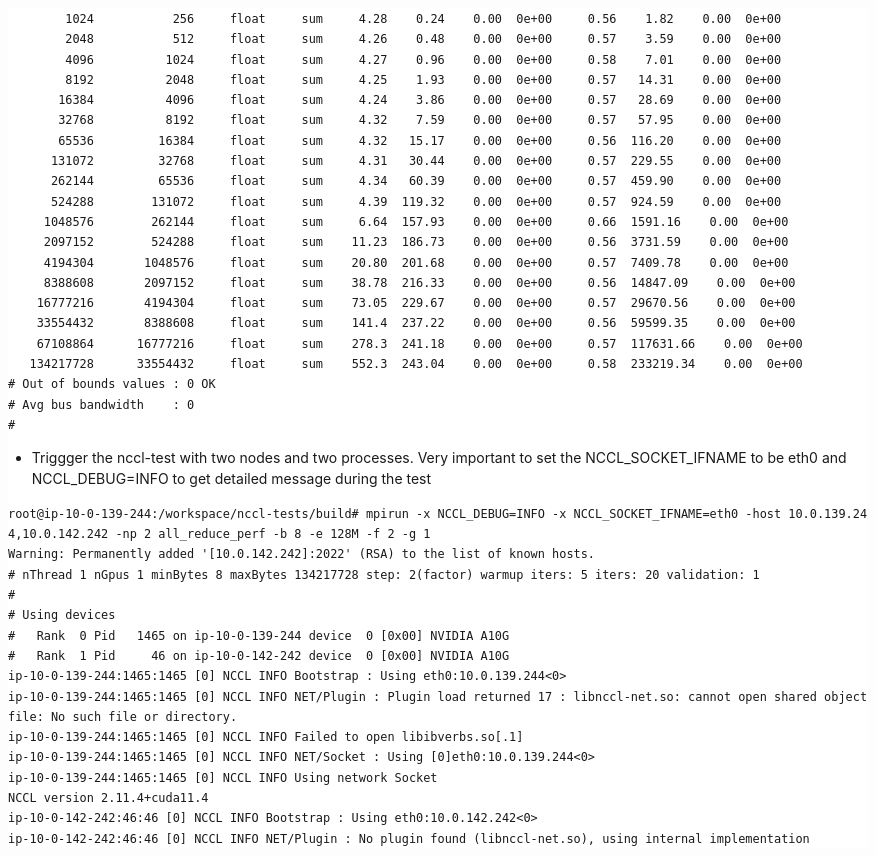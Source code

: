 ```
        1024           256     float     sum     4.28    0.24    0.00  0e+00     0.56    1.82    0.00  0e+00
        2048           512     float     sum     4.26    0.48    0.00  0e+00     0.57    3.59    0.00  0e+00
        4096          1024     float     sum     4.27    0.96    0.00  0e+00     0.58    7.01    0.00  0e+00
        8192          2048     float     sum     4.25    1.93    0.00  0e+00     0.57   14.31    0.00  0e+00
       16384          4096     float     sum     4.24    3.86    0.00  0e+00     0.57   28.69    0.00  0e+00
       32768          8192     float     sum     4.32    7.59    0.00  0e+00     0.57   57.95    0.00  0e+00
       65536         16384     float     sum     4.32   15.17    0.00  0e+00     0.56  116.20    0.00  0e+00
      131072         32768     float     sum     4.31   30.44    0.00  0e+00     0.57  229.55    0.00  0e+00
      262144         65536     float     sum     4.34   60.39    0.00  0e+00     0.57  459.90    0.00  0e+00
      524288        131072     float     sum     4.39  119.32    0.00  0e+00     0.57  924.59    0.00  0e+00
     1048576        262144     float     sum     6.64  157.93    0.00  0e+00     0.66  1591.16    0.00  0e+00
     2097152        524288     float     sum    11.23  186.73    0.00  0e+00     0.56  3731.59    0.00  0e+00
     4194304       1048576     float     sum    20.80  201.68    0.00  0e+00     0.57  7409.78    0.00  0e+00
     8388608       2097152     float     sum    38.78  216.33    0.00  0e+00     0.56  14847.09    0.00  0e+00
    16777216       4194304     float     sum    73.05  229.67    0.00  0e+00     0.57  29670.56    0.00  0e+00
    33554432       8388608     float     sum    141.4  237.22    0.00  0e+00     0.56  59599.35    0.00  0e+00
    67108864      16777216     float     sum    278.3  241.18    0.00  0e+00     0.57  117631.66    0.00  0e+00
   134217728      33554432     float     sum    552.3  243.04    0.00  0e+00     0.58  233219.34    0.00  0e+00
# Out of bounds values : 0 OK
# Avg bus bandwidth    : 0 
#
```
- Triggger the nccl-test with two nodes and two processes. Very important to set the NCCL_SOCKET_IFNAME to be eth0 and NCCL_DEBUG=INFO to get detailed message during the test
```
root@ip-10-0-139-244:/workspace/nccl-tests/build# mpirun -x NCCL_DEBUG=INFO -x NCCL_SOCKET_IFNAME=eth0 -host 10.0.139.244,10.0.142.242 -np 2 all_reduce_perf -b 8 -e 128M -f 2 -g 1                                                  
Warning: Permanently added '[10.0.142.242]:2022' (RSA) to the list of known hosts.
# nThread 1 nGpus 1 minBytes 8 maxBytes 134217728 step: 2(factor) warmup iters: 5 iters: 20 validation: 1 
#
# Using devices
#   Rank  0 Pid   1465 on ip-10-0-139-244 device  0 [0x00] NVIDIA A10G
#   Rank  1 Pid     46 on ip-10-0-142-242 device  0 [0x00] NVIDIA A10G
ip-10-0-139-244:1465:1465 [0] NCCL INFO Bootstrap : Using eth0:10.0.139.244<0>
ip-10-0-139-244:1465:1465 [0] NCCL INFO NET/Plugin : Plugin load returned 17 : libnccl-net.so: cannot open shared object file: No such file or directory.
ip-10-0-139-244:1465:1465 [0] NCCL INFO Failed to open libibverbs.so[.1]
ip-10-0-139-244:1465:1465 [0] NCCL INFO NET/Socket : Using [0]eth0:10.0.139.244<0>
ip-10-0-139-244:1465:1465 [0] NCCL INFO Using network Socket
NCCL version 2.11.4+cuda11.4
ip-10-0-142-242:46:46 [0] NCCL INFO Bootstrap : Using eth0:10.0.142.242<0>
ip-10-0-142-242:46:46 [0] NCCL INFO NET/Plugin : No plugin found (libnccl-net.so), using internal implementation
```